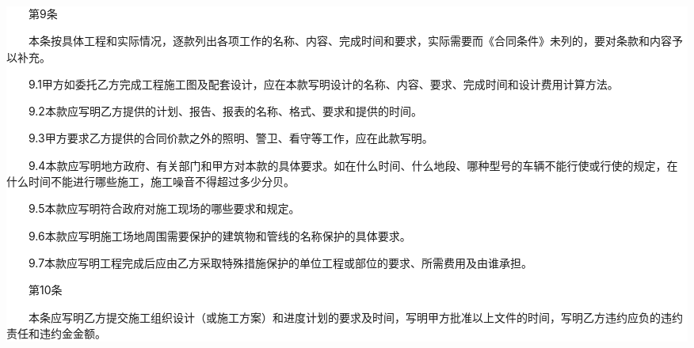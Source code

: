 　　第9条







　　本条按具体工程和实际情况，逐款列出各项工作的名称、内容、完成时间和要求，实际需要而《合同条件》未列的，要对条款和内容予以补充。







　　9.1甲方如委托乙方完成工程施工图及配套设计，应在本款写明设计的名称、内容、要求、完成时间和设计费用计算方法。







　　9.2本款应写明乙方提供的计划、报告、报表的名称、格式、要求和提供的时间。







　　9.3甲方要求乙方提供的合同价款之外的照明、警卫、看守等工作，应在此款写明。







　　9.4本款应写明地方政府、有关部门和甲方对本款的具体要求。如在什么时间、什么地段、哪种型号的车辆不能行使或行使的规定，在什么时间不能进行哪些施工，施工噪音不得超过多少分贝。







　　9.5本款应写明符合政府对施工现场的哪些要求和规定。







　　9.6本款应写明施工场地周围需要保护的建筑物和管线的名称保护的具体要求。







　　9.7本款应写明工程完成后应由乙方采取特殊措施保护的单位工程或部位的要求、所需费用及由谁承担。







　　第10条







　　本条应写明乙方提交施工组织设计（或施工方案）和进度计划的要求及时间，写明甲方批准以上文件的时间，写明乙方违约应负的违约责任和违约金金额。

